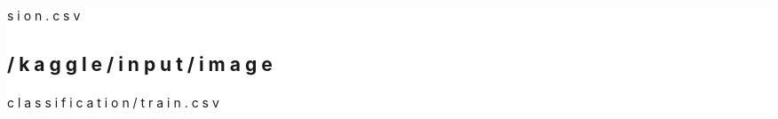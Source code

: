 s
i
o
n
.
c
s
v

/
k
a
g
g
l
e
/
i
n
p
u
t
/
i
m
a
g
e
-
c
l
a
s
s
i
f
i
c
a
t
i
o
n
/
t
r
a
i
n
.
c
s
v
